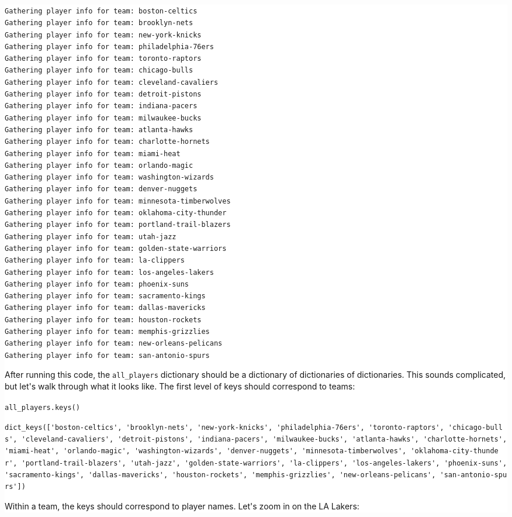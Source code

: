     Gathering player info for team: boston-celtics
    Gathering player info for team: brooklyn-nets
    Gathering player info for team: new-york-knicks
    Gathering player info for team: philadelphia-76ers
    Gathering player info for team: toronto-raptors
    Gathering player info for team: chicago-bulls
    Gathering player info for team: cleveland-cavaliers
    Gathering player info for team: detroit-pistons
    Gathering player info for team: indiana-pacers
    Gathering player info for team: milwaukee-bucks
    Gathering player info for team: atlanta-hawks
    Gathering player info for team: charlotte-hornets
    Gathering player info for team: miami-heat
    Gathering player info for team: orlando-magic
    Gathering player info for team: washington-wizards
    Gathering player info for team: denver-nuggets
    Gathering player info for team: minnesota-timberwolves
    Gathering player info for team: oklahoma-city-thunder
    Gathering player info for team: portland-trail-blazers
    Gathering player info for team: utah-jazz
    Gathering player info for team: golden-state-warriors
    Gathering player info for team: la-clippers
    Gathering player info for team: los-angeles-lakers
    Gathering player info for team: phoenix-suns
    Gathering player info for team: sacramento-kings
    Gathering player info for team: dallas-mavericks
    Gathering player info for team: houston-rockets
    Gathering player info for team: memphis-grizzlies
    Gathering player info for team: new-orleans-pelicans
    Gathering player info for team: san-antonio-spurs


After running this code, the `all_players` dictionary should be a dictionary of dictionaries of dictionaries. This sounds complicated, but let's walk through what it looks like. The first level of keys should correspond to teams:


```python
all_players.keys()
```




    dict_keys(['boston-celtics', 'brooklyn-nets', 'new-york-knicks', 'philadelphia-76ers', 'toronto-raptors', 'chicago-bulls', 'cleveland-cavaliers', 'detroit-pistons', 'indiana-pacers', 'milwaukee-bucks', 'atlanta-hawks', 'charlotte-hornets', 'miami-heat', 'orlando-magic', 'washington-wizards', 'denver-nuggets', 'minnesota-timberwolves', 'oklahoma-city-thunder', 'portland-trail-blazers', 'utah-jazz', 'golden-state-warriors', 'la-clippers', 'los-angeles-lakers', 'phoenix-suns', 'sacramento-kings', 'dallas-mavericks', 'houston-rockets', 'memphis-grizzlies', 'new-orleans-pelicans', 'san-antonio-spurs'])



Within a team, the keys should correspond to player names. Let's zoom in on the LA Lakers:

